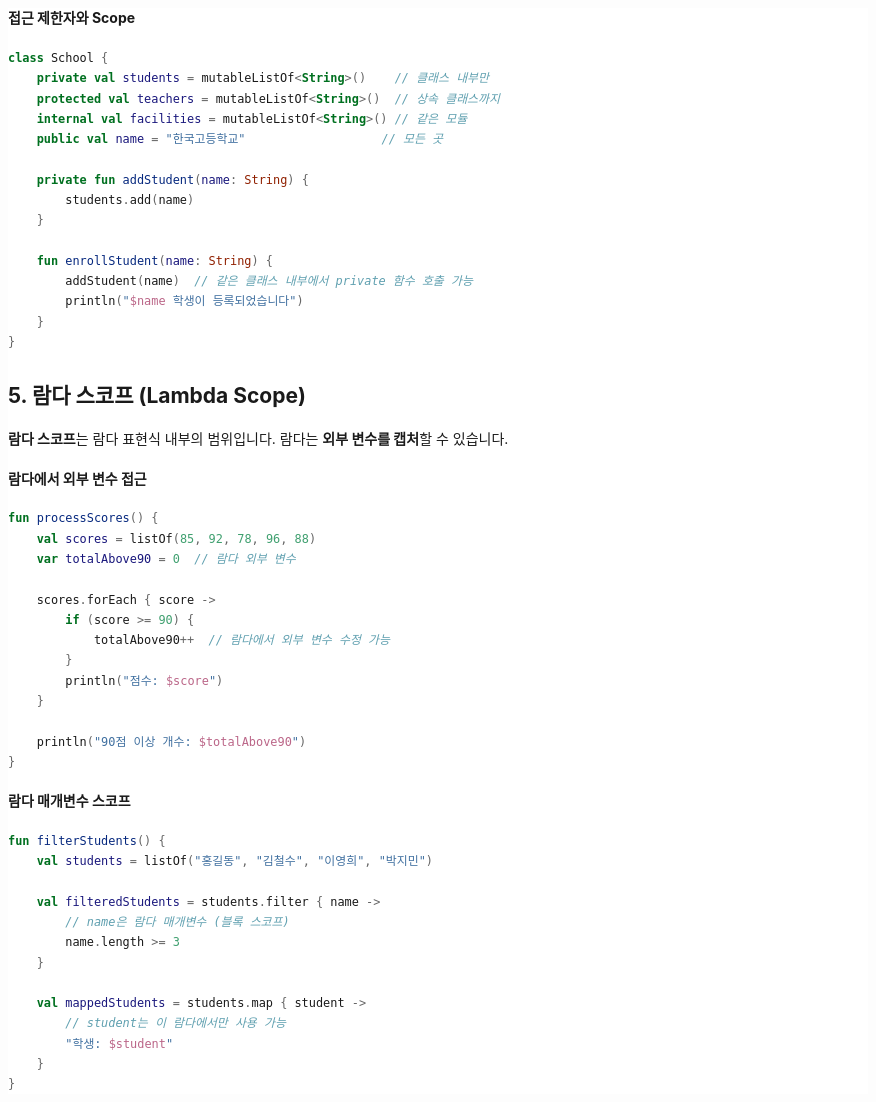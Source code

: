 #### 접근 제한자와 Scope

```kotlin
class School {
    private val students = mutableListOf<String>()    // 클래스 내부만
    protected val teachers = mutableListOf<String>()  // 상속 클래스까지
    internal val facilities = mutableListOf<String>() // 같은 모듈
    public val name = "한국고등학교"                   // 모든 곳
    
    private fun addStudent(name: String) {
        students.add(name)
    }
    
    fun enrollStudent(name: String) {
        addStudent(name)  // 같은 클래스 내부에서 private 함수 호출 가능
        println("$name 학생이 등록되었습니다")
    }
}
```

## 5. 람다 스코프 (Lambda Scope)

**람다 스코프**는 람다 표현식 내부의 범위입니다. 람다는 **외부 변수를 캡처**할 수 있습니다.

#### 람다에서 외부 변수 접근

```kotlin
fun processScores() {
    val scores = listOf(85, 92, 78, 96, 88)
    var totalAbove90 = 0  // 람다 외부 변수
    
    scores.forEach { score ->
        if (score >= 90) {
            totalAbove90++  // 람다에서 외부 변수 수정 가능
        }
        println("점수: $score")
    }
    
    println("90점 이상 개수: $totalAbove90")
}
```

#### 람다 매개변수 스코프

```kotlin
fun filterStudents() {
    val students = listOf("홍길동", "김철수", "이영희", "박지민")
    
    val filteredStudents = students.filter { name ->
        // name은 람다 매개변수 (블록 스코프)
        name.length >= 3
    }
    
    val mappedStudents = students.map { student ->
        // student는 이 람다에서만 사용 가능
        "학생: $student"
    }
}
```
